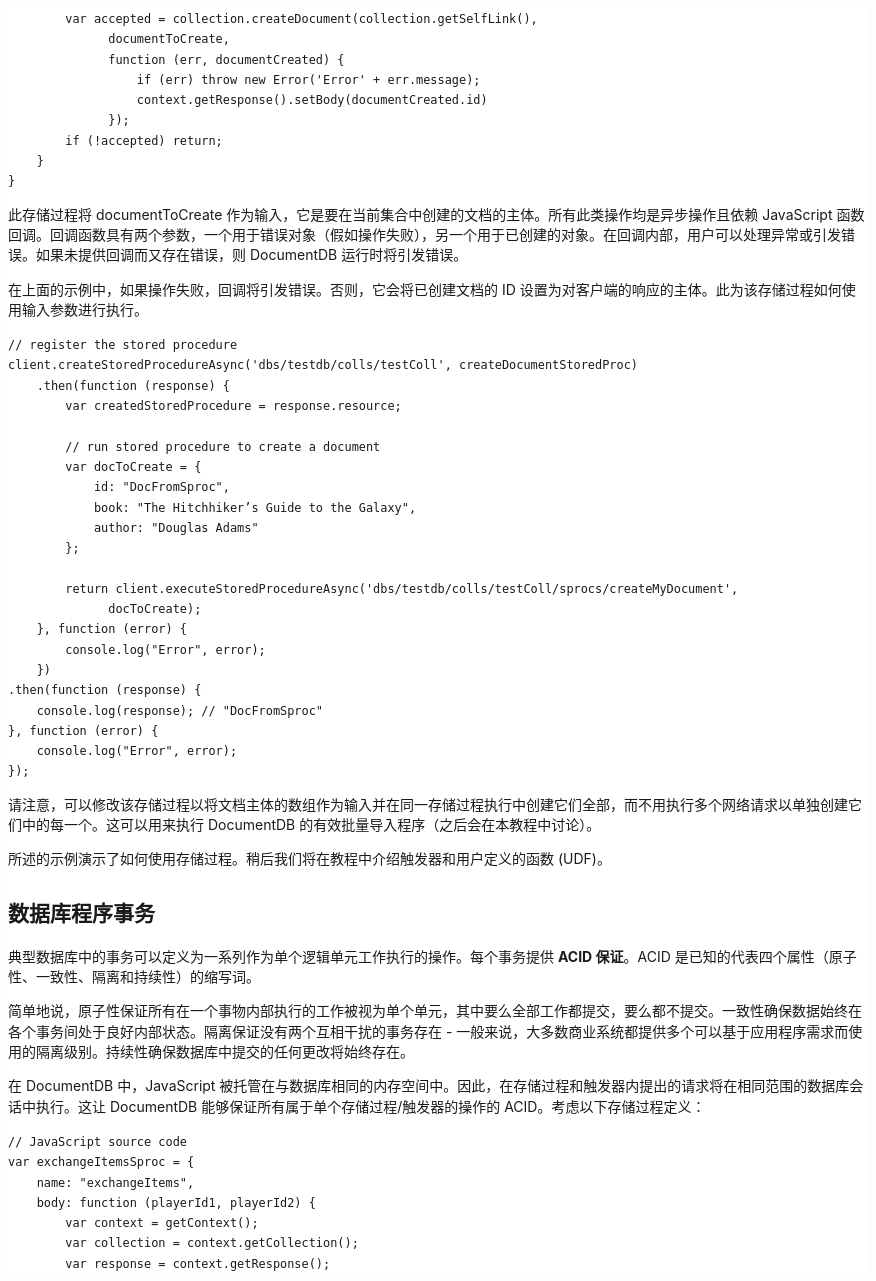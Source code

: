             var accepted = collection.createDocument(collection.getSelfLink(),
                  documentToCreate,
                  function (err, documentCreated) {
                      if (err) throw new Error('Error' + err.message);
                      context.getResponse().setBody(documentCreated.id)
                  });
            if (!accepted) return;
        }
    }


此存储过程将 documentToCreate 作为输入，它是要在当前集合中创建的文档的主体。所有此类操作均是异步操作且依赖 JavaScript 函数回调。回调函数具有两个参数，一个用于错误对象（假如操作失败），另一个用于已创建的对象。在回调内部，用户可以处理异常或引发错误。如果未提供回调而又存在错误，则 DocumentDB 运行时将引发错误。

在上面的示例中，如果操作失败，回调将引发错误。否则，它会将已创建文档的 ID 设置为对客户端的响应的主体。此为该存储过程如何使用输入参数进行执行。

    // register the stored procedure
    client.createStoredProcedureAsync('dbs/testdb/colls/testColl', createDocumentStoredProc)
        .then(function (response) {
            var createdStoredProcedure = response.resource;

            // run stored procedure to create a document
            var docToCreate = {
                id: "DocFromSproc",
                book: "The Hitchhiker’s Guide to the Galaxy",
                author: "Douglas Adams"
            };

            return client.executeStoredProcedureAsync('dbs/testdb/colls/testColl/sprocs/createMyDocument',
                  docToCreate);
        }, function (error) {
            console.log("Error", error);
        })
    .then(function (response) {
        console.log(response); // "DocFromSproc"
    }, function (error) {
        console.log("Error", error);
    });


请注意，可以修改该存储过程以将文档主体的数组作为输入并在同一存储过程执行中创建它们全部，而不用执行多个网络请求以单独创建它们中的每一个。这可以用来执行 DocumentDB 的有效批量导入程序（之后会在本教程中讨论）。

所述的示例演示了如何使用存储过程。稍后我们将在教程中介绍触发器和用户定义的函数 (UDF)。


## 数据库程序事务  <a name="database-program-transactions"></a>
典型数据库中的事务可以定义为一系列作为单个逻辑单元工作执行的操作。每个事务提供 **ACID 保证**。ACID 是已知的代表四个属性（原子性、一致性、隔离和持续性）的缩写词。

简单地说，原子性保证所有在一个事物内部执行的工作被视为单个单元，其中要么全部工作都提交，要么都不提交。一致性确保数据始终在各个事务间处于良好内部状态。隔离保证没有两个互相干扰的事务存在 - 一般来说，大多数商业系统都提供多个可以基于应用程序需求而使用的隔离级别。持续性确保数据库中提交的任何更改将始终存在。

在 DocumentDB 中，JavaScript 被托管在与数据库相同的内存空间中。因此，在存储过程和触发器内提出的请求将在相同范围的数据库会话中执行。这让 DocumentDB 能够保证所有属于单个存储过程/触发器的操作的 ACID。考虑以下存储过程定义：

    // JavaScript source code
    var exchangeItemsSproc = {
        name: "exchangeItems",
        body: function (playerId1, playerId2) {
            var context = getContext();
            var collection = context.getCollection();
            var response = context.getResponse();

